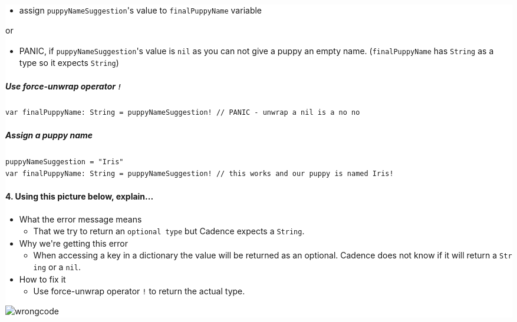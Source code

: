 * assign `puppyNameSuggestion`'s value to `finalPuppyName` variable 

or 

* PANIC, if `puppyNameSuggestion`'s value is `nil` as you can not give a puppy an empty name. (`finalPuppyName` has `String` as a type so it expects `String`)



##### **Use force-unwrap operator `!`**
```
var finalPuppyName: String = puppyNameSuggestion! // PANIC - unwrap a nil is a no no 
```


##### **Assign a puppy name**
```
puppyNameSuggestion = "Iris"
var finalPuppyName: String = puppyNameSuggestion! // this works and our puppy is named Iris!
```


#### 4. Using this picture below, explain...

* What the error message means
  * That we try to return an `optional type` but Cadence expects a `String`. 
* Why we're getting this error
  * When accessing a key in a dictionary the value will be returned as an optional. Cadence does not know if it will return a `String` or a `nil`. 
* How to fix it
  * Use force-unwrap operator `!` to return the actual type.

<img width="1361" alt="wrongcode" src="https://user-images.githubusercontent.com/90781813/156041835-f03ae49b-4ebb-4e26-b9be-5df819cb09fa.png">
